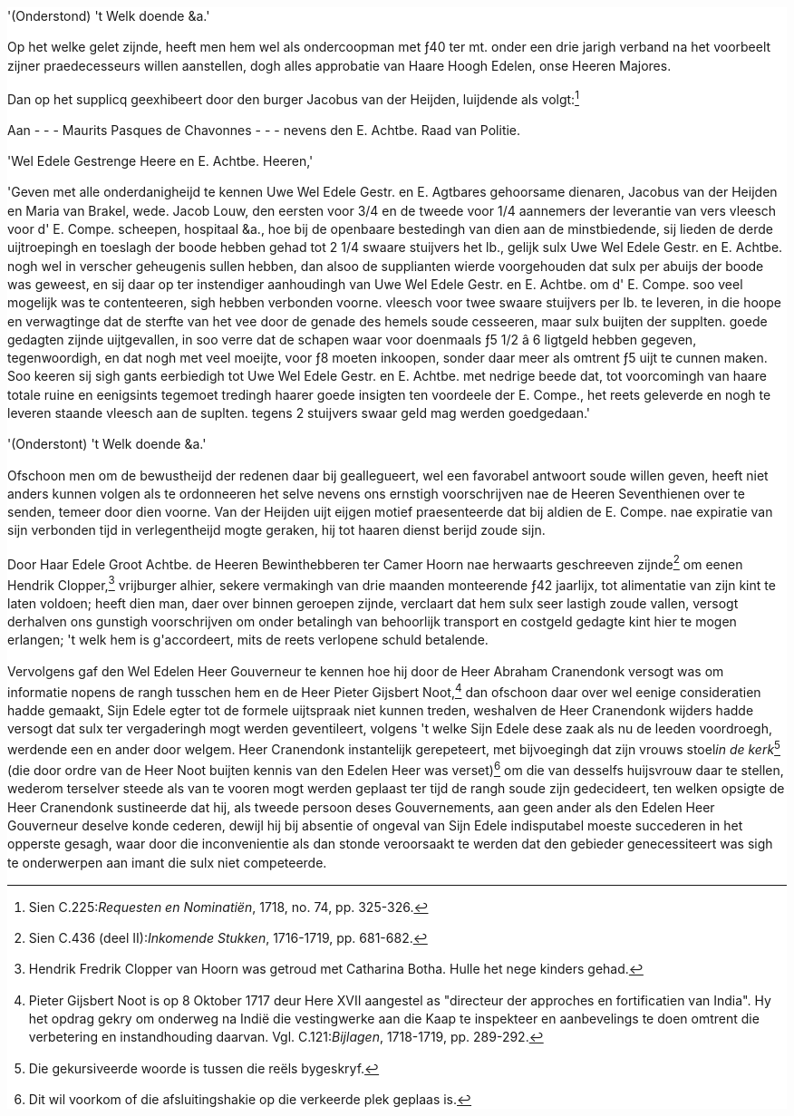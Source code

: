 '(Onderstond) 't Welk doende &a.'

Op het welke gelet zijnde, heeft men hem wel als ondercoopman met ƒ40 ter mt. onder een drie jarigh verband na het voorbeelt zijner praedecesseurs willen aanstellen, dogh alles approbatie van Haare Hoogh Edelen, onse Heeren Majores.

Dan op het supplicq geexhibeert door den burger Jacobus van der Heijden, luijdende als volgt:[^54] 

Aan - - - Maurits Pasques de Chavonnes - - - nevens den E. Achtbe. Raad van Politie.

'Wel Edele Gestrenge Heere en E. Achtbe. Heeren,'

'Geven met alle onderdanigheijd te kennen Uwe Wel Edele Gestr. en E. Agtbares gehoorsame dienaren, Jacobus van der Heijden en Maria van Brakel, wede. Jacob Louw, den eersten voor 3/4 en de tweede voor 1/4 aannemers der leverantie van vers vleesch voor d' E. Compe. scheepen, hospitaal &a., hoe bij de openbaare bestedingh van dien aan de minstbiedende, sij lieden de derde uijtroepingh en toeslagh der boode hebben gehad tot 2 1/4 swaare stuijvers het lb., gelijk sulx Uwe Wel Edele Gestr. en E. Achtbe. nogh wel in verscher geheugenis sullen hebben, dan alsoo de supplianten wierde voorgehouden dat sulx per abuijs der boode was geweest, en sij daar op ter instendiger aanhoudingh van Uwe Wel Edele Gestr. en E. Achtbe. om d' E. Compe. soo veel mogelijk was te contenteeren, sigh hebben verbonden voorne. vleesch voor twee swaare stuijvers per lb. te leveren, in die hoope en verwagtinge dat de sterfte van het vee door de genade des hemels soude cesseeren, maar sulx buijten der supplten. goede gedagten zijnde uijtgevallen, in soo verre dat de schapen waar voor doenmaals ƒ5 1/2 â 6 ligtgeld hebben gegeven, tegenwoordigh, en dat nogh met veel moeijte, voor ƒ8 moeten inkoopen, sonder daar meer als omtrent ƒ5 uijt te cunnen maken. Soo keeren sij sigh gants eerbiedigh tot Uwe Wel Edele Gestr. en E. Achtbe. met nedrige beede dat, tot voorcomingh van haare totale ruine en eenigsints tegemoet tredingh haarer goede insigten ten voordeele der E. Compe., het reets geleverde en nogh te leveren staande vleesch aan de suplten. tegens 2 stuijvers swaar geld mag werden goedgedaan.'

'(Onderstont) 't Welk doende &a.'

Ofschoon men om de bewustheijd der redenen daar bij geallegueert, wel een favorabel antwoort soude willen geven, heeft niet anders kunnen volgen als te ordonneeren het selve nevens ons ernstigh voorschrijven nae de Heeren Seventhienen over te senden, temeer door dien voorne. Van der Heijden uijt eijgen motief praesenteerde dat bij aldien de E. Compe. nae expiratie van sijn verbonden tijd in verlegentheijd mogte geraken, hij tot haaren dienst berijd zoude sijn.

Door Haar Edele Groot Achtbe. de Heeren Bewinthebberen ter Camer Hoorn nae herwaarts geschreeven zijnde[^55] om eenen Hendrik Clopper,[^56] vrijburger alhier, sekere vermakingh van drie maanden monteerende ƒ42 jaarlijx, tot alimentatie van zijn kint te laten voldoen; heeft dien man, daer over binnen geroepen zijnde, verclaart dat hem sulx seer lastigh zoude vallen, versogt derhalven ons gunstigh voorschrijven om onder betalingh van behoorlijk transport en costgeld gedagte kint hier te mogen erlangen; 't welk hem is g'accordeert, mits de reets verlopene schuld betalende.

Vervolgens gaf den Wel Edelen Heer Gouverneur te kennen hoe hij door de Heer Abraham Cranendonk versogt was om informatie nopens de rangh tusschen hem en de Heer Pieter Gijsbert Noot,[^57] dan ofschoon daar over wel eenige consideratien hadde gemaakt, Sijn Edele egter tot de formele uijtspraak niet kunnen treden, weshalven de Heer Cranendonk wijders hadde versogt dat sulx ter vergaderingh mogt werden geventileert, volgens 't welke Sijn Edele dese zaak als nu de leeden voordroegh, werdende een en ander door welgem. Heer Cranendonk instantelijk gerepeteert, met bijvoegingh dat zijn vrouws stoel*in de kerk*[^58] (die door ordre van de Heer Noot buijten kennis van den Edelen Heer was verset)[^59] om die van desselfs huijsvrouw daar te stellen, wederom terselver steede als van te vooren mogt werden geplaast ter tijd de rangh soude zijn gedecideert, ten welken opsigte de Heer Cranendonk sustineerde dat hij, als tweede persoon deses Gouvernements, aan geen ander als den Edelen Heer Gouverneur deselve konde cederen, dewijl hij bij absentie of ongeval van Sijn Edele indisputabel moeste succederen in het opperste gesagh, waar door die inconvenientie als dan stonde veroorsaakt te werden dat den gebieder genecessiteert was sigh te onderwerpen aan imant die sulx niet competeerde.


[^1]: Met hierdie resolusie begin band C.13:*Resolutiën*, 1718-1719. Die handskrif bly dieselfde as in die vorige band.
[^2]: Die oorspronklike het bewaar gebly in C.225:*Requesten en Nominatiën*, 1718, no. 52, pp. 221-222.
[^3]: Die oorspronklike verklaring kan gevind word in C.225:*Requesten en Nominatiën*, 1718, no. 51, pp. 217-218.
[^4]: In die oorspronklike verklaring staan "poeijer".
[^5]: In die H.K. staan "te wijnigh waren geweest".
[^6]: Die kladnotule van hierdie resolusie kan gevind word in C.1 13:*Klad Notulen*, 1717-1719, p. 32.
[^7]: 'n Lys van diegene wat nog gelde verskuldig was, kan gevind word by die brief aan die landdros en heemrade van <span style="border-bottom: 2px dotted #FF0000;">Stellenbosch</span> en <span style="border-bottom: 2px dotted #FF0000;">Drakenstein</span> , gedateer 14 April 1718, in <span style="border-bottom: 2px dotted #FF0000;">Stellenbosch</span> 10/1:*Inkomende Briewe van die Goewerneur en Politieke Raad*, 1686-1733.
[^8]: Sien C.225:*Requesten en Nominatiën*, 1718, no. 53, p. 225.
[^9]: Die versoekskrif waarin Wagenvoort se vrou, Elisabeth Cramers, versoek dat hulle aan die Kaap mag vertoef totdat hy herstel het, kan gevind word in C.225:*Requesten en Nominatiën*, 1718, no. 48, p. 205.
[^10]: De Meijer het met <span style="border-bottom: 2px dotted #0000FF;">Noortbeek</span> na Nederland vertrek. Sien C.512:*Uitgaande Brieven*, 1718.-1720, p. 151.
[^11]: Afgesien van bostaande sake, het die Politieke Raad ook besluit om Ryk Tulbagh aan te stel as assistent en pennis aan die sekretarie van die Politieke Raad. Vgl. C.113:*Klad Notulen*, 1717-1719, pp. 33-34.
[^12]: Sien C.225:*Requesren en Nominatiën*, 1718, no. 54, pp. 231-232.
[^13]: Sien C.436 (deel II):*Inkomende Stukken*, 1716-1719, pp. 572-573.
[^14]: In die H.K. het oorspronklik ook "en" gestaan. Dit is egter later verander na "in".
[^15]: Die kladnotule van hierdie resolusie kan gevind word in C.113:*Klad Notulen*, 1717-1719, p. 35.
[^16]: Sien C.225:*Requesten en Nominatiën*, 1718, no. 56, pp. 241-242.
[^17]: Waarskynlik is dit Johannes van Ellewee. Hy was afkomstig van <span style="border-bottom: 2px dotted #FF0000;">Amsterdam</span> en is in 1718 getroud met Maria du Plessis.
[^18]: Die gekursiveerde woorde is tussen die reëls bygeskryf.
[^19]: Sien C.225:*Requesten en Nominatiën*, 1718, no. 55, pp. 237-238.
[^20]: 'n Memorie waarin die hoofadministrateur versoek dat sekere items as verliese afgeskryf moet word, is hier weggelaat. Benewens die gewone gebroke en tekortkomende goedere, blyk dit uit die memorie dat daar gedurende die maande Desember 1717 en Januarie en Februarie 1718 een mansslaaf en een suigeling slawemeisie oorlede is, terwyl 3 esels, 16 perde en 42 beeste in dieselfde tydperk gevrek het. Al hierdie items is as verliese afgeskryf. Die deel wat weggelaat is kan gevind word in C.13:*Resolutiën*, 1718-1719, pp. 38-43. Die oorspronklike memorie het bewaar gebly in C.291:*Memoriën*, 1710-1726, pp. 149-152.
[^21]: Die kladnotule van hierdie resolusie kan gevind word in C.113:*Klad Notulen*, 1717-1719, pp. 36-37.
[^22]: Cranendonk het nie hierdie resolusie onderteken nie.
[^23]: Sien C.291:*Memoriën*, 1710-1726, p. 153.
[^24]: Die kladnotule van hierdie resolusie kan gevind word in C.113:*Klad Notulen*, 1717-1719, p. 7.
[^25]: In die H.K. staan "aangebragt".
[^26]: Daar bestaan geen kladnotule van hierdie resolusie nie.
[^27]: Sien C.225:*Requesten en Nominatiën*, 1718, pp. 257-258 en 261-262.
[^28]: Sien C.225:*Requesten en Nominatiën*, 1718, no. 61, pp. 267-268.
[^29]: Sien C.225:*Request en en Nominatiën*, 1718, no. 62, p. 273.
[^30]: Sien C.225:*Requesten en Nominatiën*, 1718, no. 68, pp. 297-298.
[^31]: Parera se rekwes kan gevind word in C.225:*Requesten en Nominatiën*, 1718, no. 58, pp. 251-252.
[^32]: Sien C.225:*Requesten en Nominatiën*, no. 69, pp. 303-304.
[^33]: Sien C.436 (deel II):*Inkomende Stukken*, 1716-1719, pp. 667-668 en 671-678.
[^34]: Sien C.225:*Requesten en Nominatiën*, 1718, no. 65, pp. 285-286.
[^35]: Sien C.436 (deel II):*Inkomende Stukken*, 1716-1719, pp. 547-548.
[^36]: Die kladnotule van hierdie resolusie kan gevind word in C.113:*Klad Notulen*, 1717-1719, pp. 47-48.
[^37]: Die gekursiveerde woord is tussen die reëls bygeskryf.
[^38]: Sien C.225:*Requesten en Nominatiën*, 1718, no. 66, p. 289.
[^39]: Die kladnotule van hierdie resolusie kan gevind word in C.113:*Klad Notulen*, 1717-1719, p. 49.
[^40]: Isaac Esser van Amsterdam het in 1716 as landspassaat met <span style="border-bottom: 2px dotted #0000FF;">Boekenroode</span> na die Kaap gekom. In 1717 het hy 'n vryburger geword. Sy vrou, Josina van der Burgh, en hulle kinders het nie saam met hom na die Kaap gekom nie. (Sien C.224:*Requesten*, 1717-1718, no. 89, pp. 521-522; M.O.O.C. 7/3:*Testamenten*, 1721-1725, no. 108).
[^41]: Sien C.225:*Requesten en Nominatiën*, 1718, no. 67, p. 293.
[^42]: In die H.K. staan "jaare".
[^43]: Daar bestaan geen kladnotule van hierdie resolusie nie.
[^44]: Die kladnotule van hierdie resolusie kan gevind word in C.113:*Klad Notulen*, 1717-1719, p. 50.
[^45]: 'n Memorie van die hoofadministrateur en 'n rekwes van die dispensier waarin besonderhede verstrek word van goedere wat te min uit die skepe <span style="border-bottom: 2px dotted #0000FF;">Valkenisse</span> , <span style="border-bottom: 2px dotted #0000FF;">Elisabeth</span> , <span style="border-bottom: 2px dotted #0000FF;">Boekenroode</span> , <span style="border-bottom: 2px dotted #0000FF;">Nesserak</span> en <span style="border-bottom: 2px dotted #0000FF;">Generale Vrede</span> ontvang is, is hier weggelaat. Die Raad het al die items as verliese laat afskryf. Die deel wat weggelaat is kan gevind word in C.13:*Resolutiën*, 1718-1719, pp. 70-74. Die oorspronklike memorie en rekwes het bewaar gebly in C.291:*Memoriën*, 1710-1726, pp. 155-157.
[^46]: Sien C.225:*Requesten en Nominatiën*, 1718, no. 71, p. 313.
[^47]: Die kladnotule van hierdie resolusie kan gevind word in C.113:*Klad Notulen*, 1717-1719, p. 51.
[^48]: Sien C.225:*Requesten en Nominatiën*, 1718, no. 72, pp. 317-319.
[^49]: Lafebre, De Vries en Steijn het op 2 Junie voor die Raad van Justitie verskyn. Vgl. C.J.7:*Kriminele en Siviele Regsrolle*, 1718, p. 21.
[^50]: In sowel die H.K. as die oorspronklike rekwes staan ook "iver".
[^51]: In sowel die H.K. as die oorspronklike rekwes staan "gedaan".
[^52]: Van Lijpsigh was 'n vryburger aan die Kaap en was getroud met Helena Gerrits Pas. Sien M.O.O.C. 7/4:*Testamenten*, 1726-1735, no. 84.
[^53]: Sien C.225:*Requesten en Nominatiën*, 1718, no. 73, p. 321.
[^54]: Sien C.225:*Requesten en Nominatiën*, 1718, no. 74, pp. 325-326.
[^55]: Sien C.436 (deel II):*Inkomende Stukken*, 1716-1719, pp. 681-682.
[^56]: Hendrik Fredrik Clopper van Hoorn was getroud met Catharina Botha. Hulle het nege kinders gehad.
[^57]: Pieter Gijsbert Noot is op 8 Oktober 1717 deur Here XVII aangestel as "directeur der approches en fortificatien van India". Hy het opdrag gekry om onderweg na Indië die vestingwerke aan die Kaap te inspekteer en aanbevelings te doen omtrent die verbetering en instandhouding daarvan. Vgl. C.121:*Bijlagen*, 1718-1719, pp. 289-292.
[^58]: Die gekursiveerde woorde is tussen die reëls bygeskryf.
[^59]: Dit wil voorkom of die afsluitingshakie op die verkeerde plek geplaas is.
[^60]: Die kladnotule van hierdie resolusie kan gevind word in C.113:*Klad Notulen*, 1717-1719, pp. 52-53.
[^61]: Die kladnotule van hierdie resolusie kan gevind word in C.113:*Klad Notulen*, 1717-1719, p. 53.
[^62]: In die H.K. staan "considereeren".
[^63]: 'n Memorie waarin die hoofadministrateur besonderhede verstrek omtrent sekere bedorwe en tekortkomende goedere, is hier weggelaat. Uit die memorie blyk ook dat twee mansslawe (van wie een homself opgehang het) en twee slawekinders gedurende die maande Maart, April en Mei 1718 gesterf het, en dat vyf esels, 18 perde en 84 beeste gedurende dieselfde periode gevrek het. Die Raad het besluit om die bedorwe goedere te verkoop en die res as verliese af te skryf. Daarbenewens is ook besluit dat alle poshouers wat vee onder hulle toesig gehad het, voortaan 'n driemaandelikse verslag van die vee onder hulle toesig by die Politieke Sekretarie sou moes inlewer. Die deel wat weggelaat is kan gevind word in C. 13:*Resolutiën*, 1718-1719, pp. 106-110. Die oorspronklike memorie het bewaar gebly in C.29l:*Memoriën*, 1710-1726, pp. 165-166.
[^64]: Die kladnotule van hierdie resolusie kan gevind word in C.113:*Klad Notulen*, 1717-1719, pp. 53-54.
[^65]: Weens ongesteldheid van die Goewerneur het die Politieke Raad nie op 5 Julie vergader nie. Sien C.604:*Dagregister*, 1717-1722, p. 279.
[^66]: Die Politieke Raad het op bogenoemde datum besluit dat 'n burger mag aansoek doen om 'n grondbrief vir grond wat hy lank in lening besit het. Vgl. C.9:*Resolutiën*, 1713-1715, p. 227, of die*Resolusies van die Politieke Raad*, deel IV, pp. 414-415.
[^67]: Hy is op 22 November 1711 met Cornelia Nel getroud. Elf kinders is uit die huwelik gebore. Ten tyde van sy dood in 1750 het hy die plase " <span style="border-bottom: 2px dotted #FF0000;">Bootsmansdrift</span> " by <span style="border-bottom: 2px dotted #FF0000;">Riebeeck Kasteel</span> en " <span style="border-bottom: 2px dotted #FF0000;">Platte Rug</span> " in <span style="border-bottom: 2px dotted #FF0000;">Jonkershoek</span> besit. (Sien M.O.O.C. 8/7:*Inventarissen*, 1749-1752, no. 13.)
[^68]: In die H.K. staan "famielie".
[^69]: In die H.K. staan "eerbiedigst".
[^70]: In die H.K. staan "gehandelt".
[^71]: Jacob Paassen van Utrecht was getroud met Barbara de Jongh, die dogter van Willem de Jongh en Catharina de Leeuw. Hulle het vier kinders gehad. Sien C.J.2601:*Testamenten, Codicillen &a.*, 1721-1722, no. 11, pp. 51-55.
[^72]: Johannes de Waal van Amsterdam het in 1715 as kwartiermeester op <span style="border-bottom: 2px dotted #0000FF;">Doornik</span> uit Indië na die Kaap gekom. Op 2 April 1715 het hy 'n vryburger geword en in 1716 is hy met Elisabeth van Eck getroud. In 1748 het hy hertrou met Anna Elisabeth Dempers, en in 1756 is hy vir 'n derde keer getroud met Hendrina Johanna Frappe. Hy is in 1768 oorlede. (Sien C.236:*Requesten en Nominatiën*, 1733-1734, no. 58, pp. 235-236; M.O.O.C. 8/13:*Inventarissen*, 1769-1771, no. 43; M.O.O.C. 7/19:*Testamenten*, 1769-1771, nos. 33-36; C.J.2651:*Testamenten*, 1716-1721, no. 68, pp. 255-257).
[^73]: Die kladnotule van hierdie resolusie kan gevind word in C.113:*Klad Notulen*, 1717-1719, p. 55.
